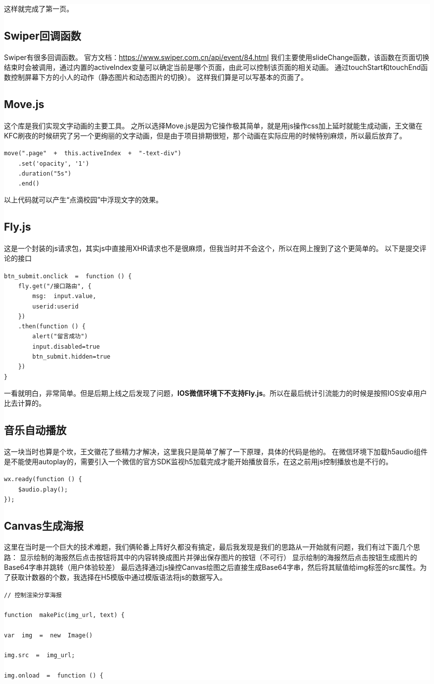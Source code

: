 ```
```
这样就完成了第一页。
## Swiper回调函数
Swiper有很多回调函数。
官方文档：https://www.swiper.com.cn/api/event/84.html
我们主要使用slideChange函数，该函数在页面切换结束时会被调用，通过内置的activeIndex变量可以确定当前是哪个页面，由此可以控制该页面的相关动画。
通过touchStart和touchEnd函数控制屏幕下方的小人的动作（静态图片和动态图片的切换）。
这样我们算是可以写基本的页面了。
## Move.js
这个库是我们实现文字动画的主要工具。
之所以选择Move.js是因为它操作极其简单，就是用js操作css加上延时就能生成动画，王文徽在KFC刷夜的时候研究了另一个更绚丽的文字动画，但是由于项目排期很短，那个动画在实际应用的时候特别麻烦，所以最后放弃了。
```
move(".page"  +  this.activeIndex  +  "-text-div")
	.set('opacity', '1')
	.duration("5s")
	.end()
```
以上代码就可以产生“点滴校园”中浮现文字的效果。
## Fly.js
这是一个封装的js请求包，其实js中直接用XHR请求也不是很麻烦，但我当时并不会这个，所以在网上搜到了这个更简单的。
以下是提交评论的接口
```
btn_submit.onclick  =  function () {
	fly.get("/接口路由", {
		msg:  input.value,
		userid:userid
	})
	.then(function () {
		alert("留言成功")
		input.disabled=true
		btn_submit.hidden=true
	})
}
```
一看就明白，非常简单。但是后期上线之后发现了问题，**IOS微信环境下不支持Fly.js**。所以在最后统计引流能力的时候是按照IOS安卓用户比去计算的。
## 音乐自动播放
这一块当时也算是个坎，王文徽花了些精力才解决，这里我只是简单了解了一下原理，具体的代码是他的。
在微信环境下加载h5audio组件是不能使用autoplay的，需要引入一个微信的官方SDK监视h5加载完成才能开始播放音乐，在这之前用js控制播放也是不行的。
```
wx.ready(function () {
	$audio.play();
});
```
## Canvas生成海报
这里在当时是一个巨大的技术难题，我们俩轮番上阵好久都没有搞定，最后我发现是我们的思路从一开始就有问题，我们有过下面几个思路：
显示绘制的海报然后点击按钮将其中的内容转换成图片并弹出保存图片的按钮（不可行）
显示绘制的海报然后点击按钮生成图片的Base64字串并跳转（用户体验较差）
最后选择通过js操控Canvas绘图之后直接生成Base64字串，然后将其赋值给img标签的src属性。为了获取计数器的个数，我选择在H5模版中通过模版语法将js的数据写入。
```
// 控制渲染分享海报

function  makePic(img_url, text) {

var  img  =  new  Image()

img.src  =  img_url;

img.onload  =  function () {
```